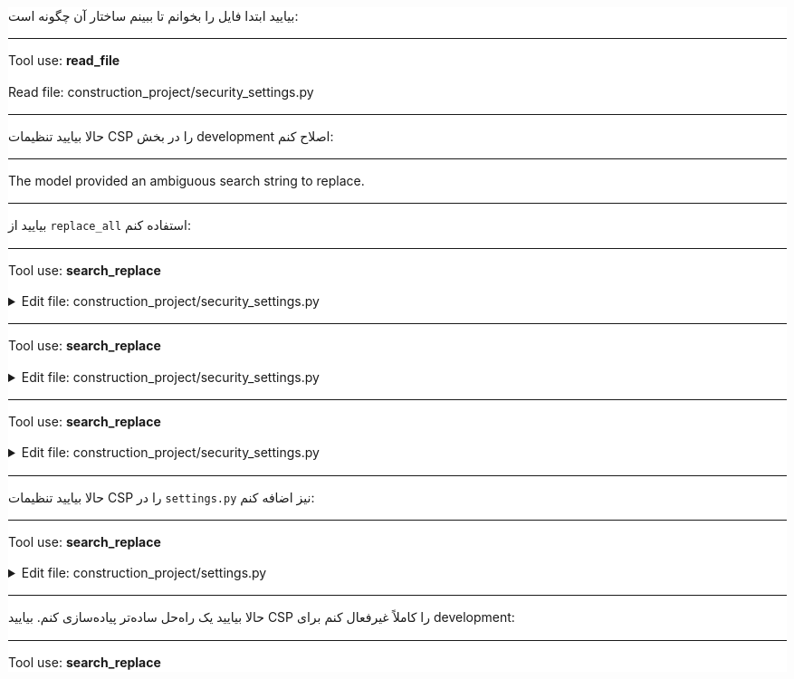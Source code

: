 بیایید ابتدا فایل را بخوانم تا ببینم ساختار آن چگونه است:


---

Tool use: **read_file**

Read file: construction_project/security_settings.py

---

حالا بیایید تنظیمات CSP را در بخش development اصلاح کنم:


---

The model provided an ambiguous search string to replace.

---

بیایید از `replace_all` استفاده کنم:


---

Tool use: **search_replace**


<details><summary>Edit file: construction_project/security_settings.py</summary></details>

---

Tool use: **search_replace**


<details><summary>Edit file: construction_project/security_settings.py</summary></details>

---

Tool use: **search_replace**


<details><summary>Edit file: construction_project/security_settings.py</summary></details>

---

حالا بیایید تنظیمات CSP را در `settings.py` نیز اضافه کنم:


---

Tool use: **search_replace**


<details><summary>Edit file: construction_project/settings.py</summary></details>

---

حالا بیایید یک راه‌حل ساده‌تر پیاده‌سازی کنم. بیایید CSP را کاملاً غیرفعال کنم برای development:


---

Tool use: **search_replace**

